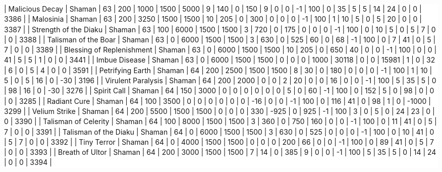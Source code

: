 | Malicious Decay                                         | Shaman       | 63    | 200   | 1000      | 1500          | 5000        | 9                   | 140          | 0          | 150  | 9                  | 0                   | 0     | -1          | 100      | 0          | 35        | 5          | 5        | 14    | 24               | 0               | 0          | 3386  |
| Malosinia                                               | Shaman       | 63    | 200   | 3250      | 1500          | 1500        | 10                  | 205          | 0          | 300  | 0                  | 0                   | 0     | -1          | 100      | 1          | 10        | 5          | 0        | 5     | 20               | 0               | 0          | 3387  |
| Strength of the Diaku                                   | Shaman       | 63    | 100   | 6000      | 1500          | 1500        | 3                   | 720          | 0          | 175  | 0                  | 0                   | 0     | -1          | 100      | 0          | 10        | 5          | 0        | 5     | 7                | 0               | 0          | 3388  |
| Talisman of the Boar                                    | Shaman       | 63    | 0     | 6000      | 1500          | 1500        | 3                   | 630          | 0          | 525  | 60                 | 0                   | 68    | -1          | 100      | 0          | 7         | 41         | 0        | 5     | 7                | 0               | 0          | 3389  |
| Blessing of Replenishment                               | Shaman       | 63    | 0     | 6000      | 1500          | 1500        | 10                  | 205          | 0          | 650  | 40                 | 0                   | 0     | -1          | 100      | 0          | 0         | 41         | 5        | 5     | 1                | 0               | 0          | 3441  |
| Imbue Disease                                           | Shaman       | 63    | 0     | 6000      | 1500          | 1500        | 0                   | 0            | 0          | 1000 | 30118              | 0                   | 0     | 15981       | 1        | 0          | 32        | 6          | 0        | 5     | 4                | 0               | 0          | 3591  |
| Petrifying Earth                                        | Shaman       | 64    | 200   | 2500      | 1500          | 1500        | 8                   | 30           | 0          | 180  | 0                  | 0                   | 0     | -1          | 100      | 1          | 10        | 5          | 0        | 5     | 16               | 0               | -30        | 3196  |
| Virulent Paralysis                                      | Shaman       | 64    | 200   | 2000      | 0             | 0           | 2                   | 20           | 0          | 0    | 16                 | 0                   | 0     | -1          | 100      | 5          | 35        | 5          | 0        | 98    | 16               | 0               | -30        | 3276  |
| Spirit Call                                             | Shaman       | 64    | 150   | 3000      | 0             | 0           | 0                   | 0            | 0          | 0    | 5                  | 0                   | 60    | -1          | 100      | 0          | 152       | 5          | 0        | 98    | 0                | 0               | 0          | 3285  |
| Radiant Cure                                            | Shaman       | 64    | 100   | 3500      | 0             | 0           | 0                   | 0            | 0          | 0    | -16                | 0                   | 0     | -1          | 100      | 0          | 116       | 41         | 0        | 98    | 1                | 0               | -1000      | 3299  |
| Velium Strike                                           | Shaman       | 64    | 200   | 5500      | 1500          | 1500        | 0                   | 0            | 0          | 330  | -925               | 0                   | 925   | -1          | 100      | 3          | 0         | 5          | 0        | 24    | 23               | 0               | 0          | 3390  |
| Talisman of Celerity                                    | Shaman       | 64    | 100   | 8000      | 1500          | 1500        | 3                   | 360          | 0          | 750  | 160                | 0                   | 0     | -1          | 100      | 0          | 11        | 41         | 0        | 5     | 7                | 0               | 0          | 3391  |
| Talisman of the Diaku                                   | Shaman       | 64    | 0     | 6000      | 1500          | 1500        | 3                   | 630          | 0          | 525  | 0                  | 0                   | 0     | -1          | 100      | 0          | 10        | 41         | 0        | 5     | 7                | 0               | 0          | 3392  |
| Tiny Terror                                             | Shaman       | 64    | 0     | 4000      | 1500          | 1500        | 0                   | 0            | 0          | 200  | 66                 | 0                   | 0     | -1          | 100      | 0          | 89        | 41         | 0        | 5     | 7                | 0               | 0          | 3393  |
| Breath of Ultor                                         | Shaman       | 64    | 200   | 3000      | 1500          | 1500        | 7                   | 14           | 0          | 385  | 9                  | 0                   | 0     | -1          | 100      | 5          | 35        | 5          | 0        | 14    | 24               | 0               | 0          | 3394  |
